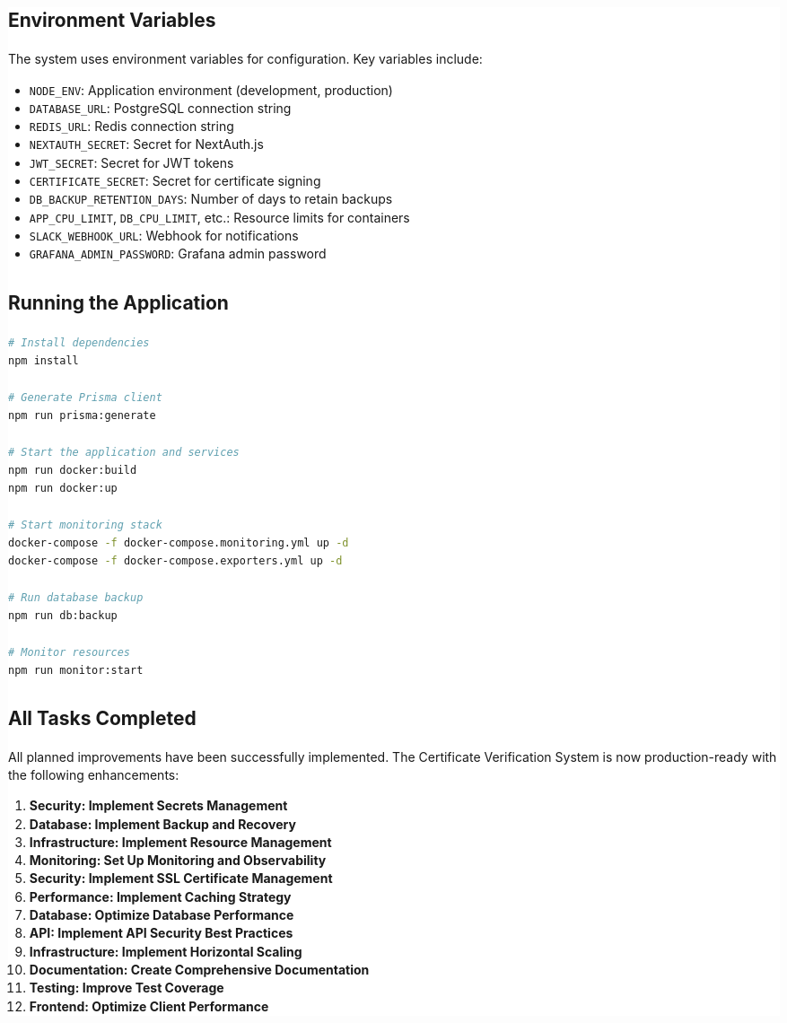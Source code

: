 ## Environment Variables

The system uses environment variables for configuration. Key variables include:

- `NODE_ENV`: Application environment (development, production)
- `DATABASE_URL`: PostgreSQL connection string
- `REDIS_URL`: Redis connection string
- `NEXTAUTH_SECRET`: Secret for NextAuth.js
- `JWT_SECRET`: Secret for JWT tokens
- `CERTIFICATE_SECRET`: Secret for certificate signing
- `DB_BACKUP_RETENTION_DAYS`: Number of days to retain backups
- `APP_CPU_LIMIT`, `DB_CPU_LIMIT`, etc.: Resource limits for containers
- `SLACK_WEBHOOK_URL`: Webhook for notifications
- `GRAFANA_ADMIN_PASSWORD`: Grafana admin password

## Running the Application

```bash
# Install dependencies
npm install

# Generate Prisma client
npm run prisma:generate

# Start the application and services
npm run docker:build
npm run docker:up

# Start monitoring stack
docker-compose -f docker-compose.monitoring.yml up -d
docker-compose -f docker-compose.exporters.yml up -d

# Run database backup
npm run db:backup

# Monitor resources
npm run monitor:start
```

## All Tasks Completed

All planned improvements have been successfully implemented. The Certificate Verification System is now production-ready with the following enhancements:

1. **Security: Implement Secrets Management**
2. **Database: Implement Backup and Recovery**
3. **Infrastructure: Implement Resource Management**
4. **Monitoring: Set Up Monitoring and Observability**
5. **Security: Implement SSL Certificate Management**
6. **Performance: Implement Caching Strategy**
7. **Database: Optimize Database Performance**
8. **API: Implement API Security Best Practices**
9. **Infrastructure: Implement Horizontal Scaling**
10. **Documentation: Create Comprehensive Documentation**
11. **Testing: Improve Test Coverage**
12. **Frontend: Optimize Client Performance**
